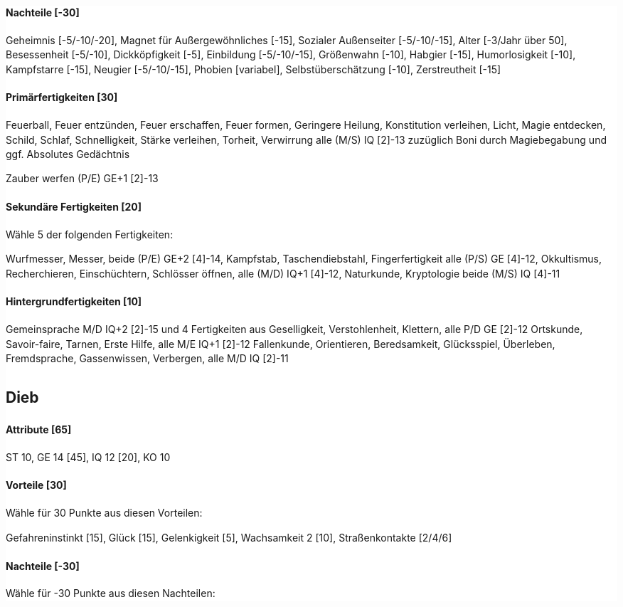 #### Nachteile [-30]

Geheimnis [-5/-10/-20], Magnet für Außergewöhnliches [-15], Sozialer
Außenseiter [-5/-10/-15], Alter [-3/Jahr über 50], Besessenheit
[-5/-10], Dickköpfigkeit [-5], Einbildung [-5/-10/-15], Größenwahn
[-10], Habgier [-15], Humorlosigkeit [-10], Kampfstarre [-15], Neugier
[-5/-10/-15], Phobien [variabel], Selbstüberschätzung [-10],
Zerstreutheit [-15]

#### Primärfertigkeiten [30]
Feuerball, Feuer entzünden, Feuer erschaffen, Feuer formen, Geringere
Heilung, Konstitution verleihen, Licht, Magie entdecken, Schild,
Schlaf, Schnelligkeit, Stärke verleihen, Torheit, Verwirrung
alle (M/S) IQ [2]-13 zuzüglich 
Boni durch Magiebegabung und ggf. Absolutes Gedächtnis

Zauber werfen (P/E) GE+1 [2]-13

#### Sekundäre Fertigkeiten [20]

Wähle 5 der folgenden Fertigkeiten:

Wurfmesser, 
Messer, beide (P/E) GE+2 [4]-14,
Kampfstab, Taschendiebstahl, Fingerfertigkeit alle (P/S) GE [4]-12,
Okkultismus, Recherchieren,
Einschüchtern, Schlösser öffnen, alle (M/D) IQ+1 [4]-12, 
Naturkunde, Kryptologie beide (M/S) IQ [4]-11

#### Hintergrundfertigkeiten [10]
Gemeinsprache M/D IQ+2 [2]-15 und 4 Fertigkeiten aus 
Geselligkeit, Verstohlenheit, Klettern, alle P/D GE [2]-12
Ortskunde, Savoir-faire, Tarnen,
Erste Hilfe, alle M/E IQ+1 [2]-12
Fallenkunde, Orientieren, Beredsamkeit, Glücksspiel, Überleben,
Fremdsprache, Gassenwissen, Verbergen, alle M/D IQ [2]-11


## Dieb

#### Attribute [65]

ST 10, GE 14 [45], IQ 12 [20], KO 10 

#### Vorteile [30]

Wähle für 30 Punkte aus diesen Vorteilen:

Gefahreninstinkt [15], Glück [15], Gelenkigkeit [5], Wachsamkeit 2
[10], Straßenkontakte [2/4/6]

#### Nachteile [-30]

Wähle für -30 Punkte aus diesen Nachteilen:
